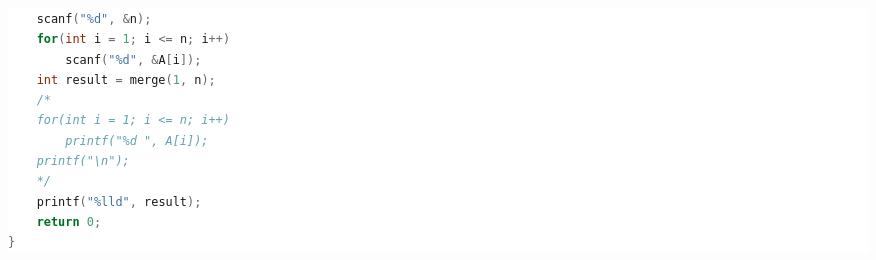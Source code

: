 ```cpp
    scanf("%d", &n);
    for(int i = 1; i <= n; i++) 
        scanf("%d", &A[i]);
    int result = merge(1, n);
    /*
    for(int i = 1; i <= n; i++) 
        printf("%d ", A[i]);
    printf("\n");
    */
    printf("%lld", result);
    return 0;
}
```
